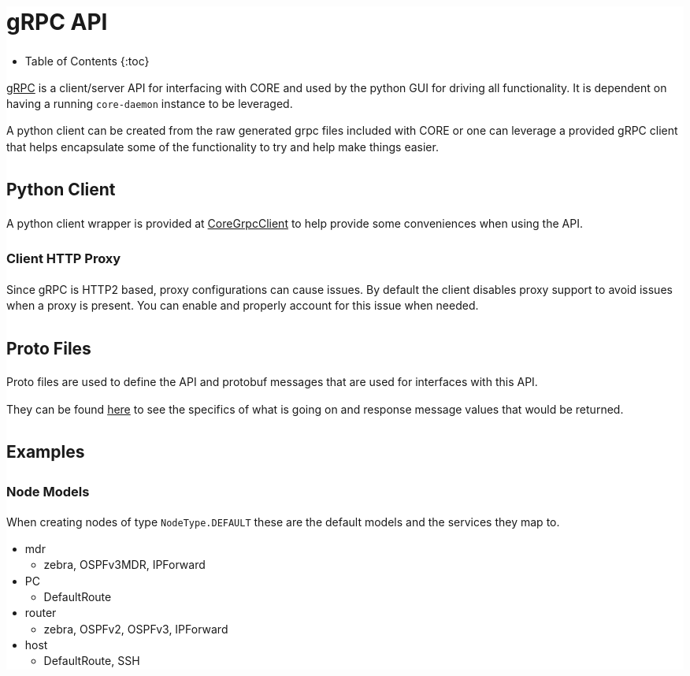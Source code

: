 # gRPC API

* Table of Contents
{:toc}

[gRPC](https://grpc.io/) is a client/server API for interfacing with CORE
and used by the python GUI for driving all functionality. It is dependent
on having a running `core-daemon` instance to be leveraged.

A python client can be created from the raw generated grpc files included
with CORE or one can leverage a provided gRPC client that helps encapsulate
some of the functionality to try and help make things easier.

## Python Client

A python client wrapper is provided at
[CoreGrpcClient](https://github.com/coreemu/core/blob/master/daemon/core/api/grpc/client.py)
to help provide some conveniences when using the API.

### Client HTTP Proxy

Since gRPC is HTTP2 based, proxy configurations can cause issues. By default
the client disables proxy support to avoid issues when a proxy is present.
You can enable and properly account for this issue when needed.

## Proto Files

Proto files are used to define the API and protobuf messages that are used for
interfaces with this API.

They can be found
[here](https://github.com/coreemu/core/tree/master/daemon/proto/core/api/grpc)
to see the specifics of
what is going on and response message values that would be returned.

## Examples

### Node Models

When creating nodes of type `NodeType.DEFAULT` these are the default models
and the services they map to.

* mdr
  * zebra, OSPFv3MDR, IPForward
* PC
  * DefaultRoute
* router
  * zebra, OSPFv2, OSPFv3, IPForward
* host
  * DefaultRoute, SSH
